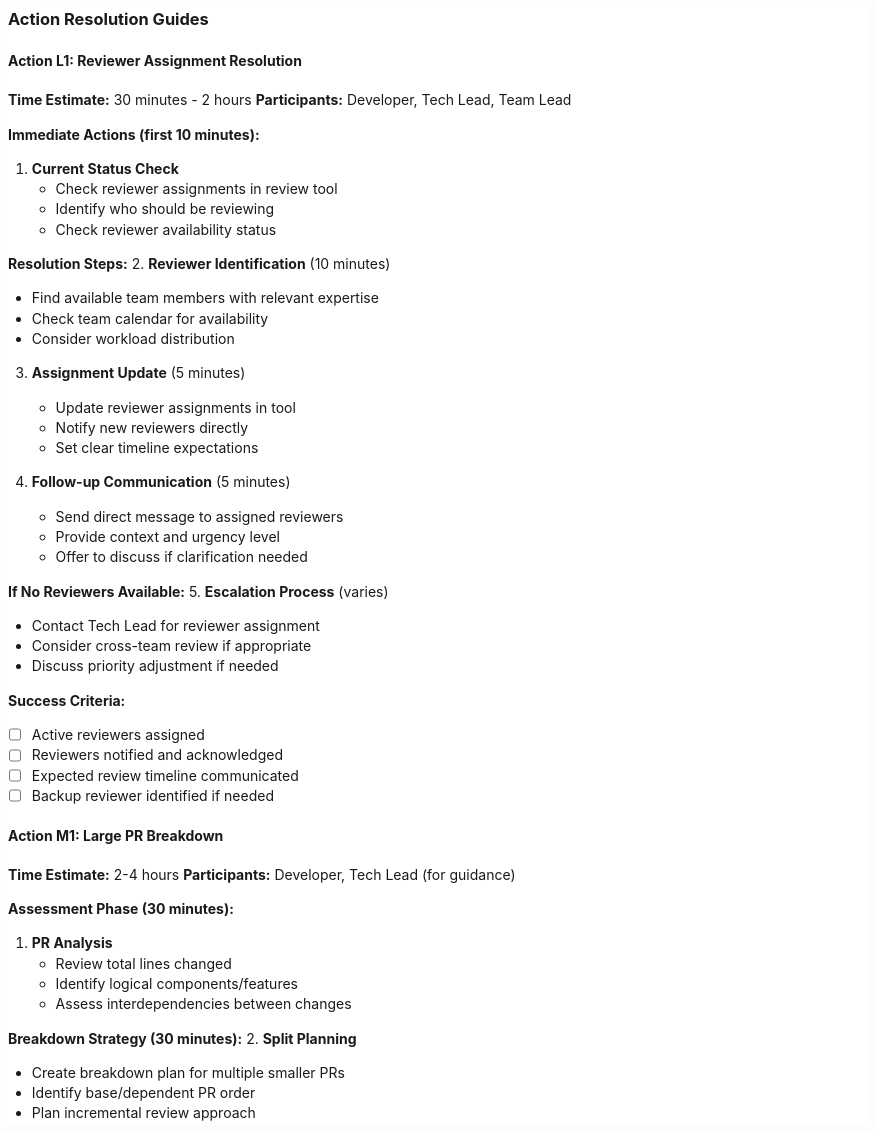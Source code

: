 ### Action Resolution Guides

#### Action L1: Reviewer Assignment Resolution
**Time Estimate:** 30 minutes - 2 hours
**Participants:** Developer, Tech Lead, Team Lead

**Immediate Actions (first 10 minutes):**
1. **Current Status Check**
   - Check reviewer assignments in review tool
   - Identify who should be reviewing
   - Check reviewer availability status

**Resolution Steps:**
2. **Reviewer Identification** (10 minutes)
   - Find available team members with relevant expertise
   - Check team calendar for availability
   - Consider workload distribution

3. **Assignment Update** (5 minutes)
   - Update reviewer assignments in tool
   - Notify new reviewers directly
   - Set clear timeline expectations

4. **Follow-up Communication** (5 minutes)
   - Send direct message to assigned reviewers
   - Provide context and urgency level
   - Offer to discuss if clarification needed

**If No Reviewers Available:**
5. **Escalation Process** (varies)
   - Contact Tech Lead for reviewer assignment
   - Consider cross-team review if appropriate
   - Discuss priority adjustment if needed

**Success Criteria:**
- [ ] Active reviewers assigned
- [ ] Reviewers notified and acknowledged
- [ ] Expected review timeline communicated
- [ ] Backup reviewer identified if needed

#### Action M1: Large PR Breakdown
**Time Estimate:** 2-4 hours
**Participants:** Developer, Tech Lead (for guidance)

**Assessment Phase (30 minutes):**
1. **PR Analysis**
   - Review total lines changed
   - Identify logical components/features
   - Assess interdependencies between changes

**Breakdown Strategy (30 minutes):**
2. **Split Planning**
   - Create breakdown plan for multiple smaller PRs
   - Identify base/dependent PR order
   - Plan incremental review approach
